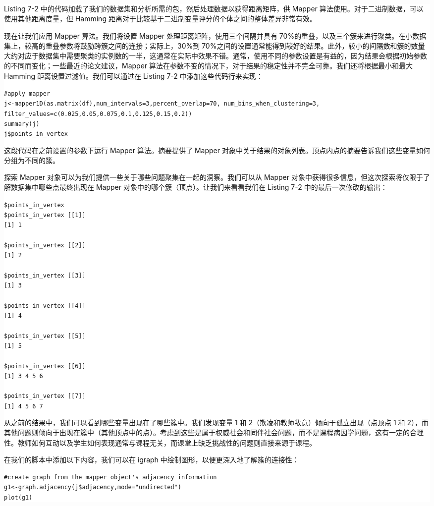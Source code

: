 Listing 7-2 中的代码加载了我们的数据集和分析所需的包，然后处理数据以获得距离矩阵，供 Mapper 算法使用。对于二进制数据，可以使用其他距离度量，但 Hamming 距离对于比较基于二进制变量评分的个体之间的整体差异非常有效。

现在让我们应用 Mapper 算法。我们将设置 Mapper 处理距离矩阵，使用三个间隔并具有 70%的重叠，以及三个簇来进行聚类。在小数据集上，较高的重叠参数将鼓励跨簇之间的连接；实际上，30%到 70%之间的设置通常能得到较好的结果。此外，较小的间隔数和簇的数量大约对应于数据集中需要聚类的实例数的一半，这通常在实际中效果不错。通常，使用不同的参数设置是有益的，因为结果会根据初始参数的不同而变化；一些最近的论文建议，Mapper 算法在参数不变的情况下，对于结果的稳定性并不完全可靠。我们还将根据最小和最大 Hamming 距离设置过滤值。我们可以通过在 Listing 7-2 中添加这些代码行来实现：

```
#apply mapper
j<-mapper1D(as.matrix(df),num_intervals=3,percent_overlap=70, num_bins_when_clustering=3,
filter_values=c(0.025,0.05,0.075,0.1,0.125,0.15,0.2))
summary(j)
j$points_in_vertex
```

这段代码在之前设置的参数下运行 Mapper 算法。摘要提供了 Mapper 对象中关于结果的对象列表。顶点内点的摘要告诉我们这些变量如何分组为不同的簇。

探索 Mapper 对象可以为我们提供一些关于哪些问题聚集在一起的洞察。我们可以从 Mapper 对象中获得很多信息，但这次探索将仅限于了解数据集中哪些点最终出现在 Mapper 对象中的哪个簇（顶点）。让我们来看看我们在 Listing 7-2 中的最后一次修改的输出：

```
$points_in_vertex
$points_in_vertex [[1]]
[1] 1

$points_in_vertex [[2]]
[1] 2

$points_in_vertex [[3]]
[1] 3

$points_in_vertex [[4]]
[1] 4

$points_in_vertex [[5]]
[1] 5

$points_in_vertex [[6]]
[1] 3 4 5 6

$points_in_vertex [[7]]
[1] 4 5 6 7
```

从之前的结果中，我们可以看到哪些变量出现在了哪些簇中。我们发现变量 1 和 2（欺凌和教师敌意）倾向于孤立出现（点顶点 1 和 2），而其他问题则倾向于出现在簇中（其他顶点中的点）。考虑到这些是属于权威社会和同伴社会问题，而不是课程病因学问题，这有一定的合理性。教师如何互动以及学生如何表现通常与课程无关，而课堂上缺乏挑战性的问题则直接来源于课程。

在我们的脚本中添加以下内容，我们可以在 igraph 中绘制图形，以便更深入地了解簇的连接性：

```
#create graph from the mapper object's adjacency information
g1<-graph.adjacency(j$adjacency,mode="undirected")
plot(g1)
```
